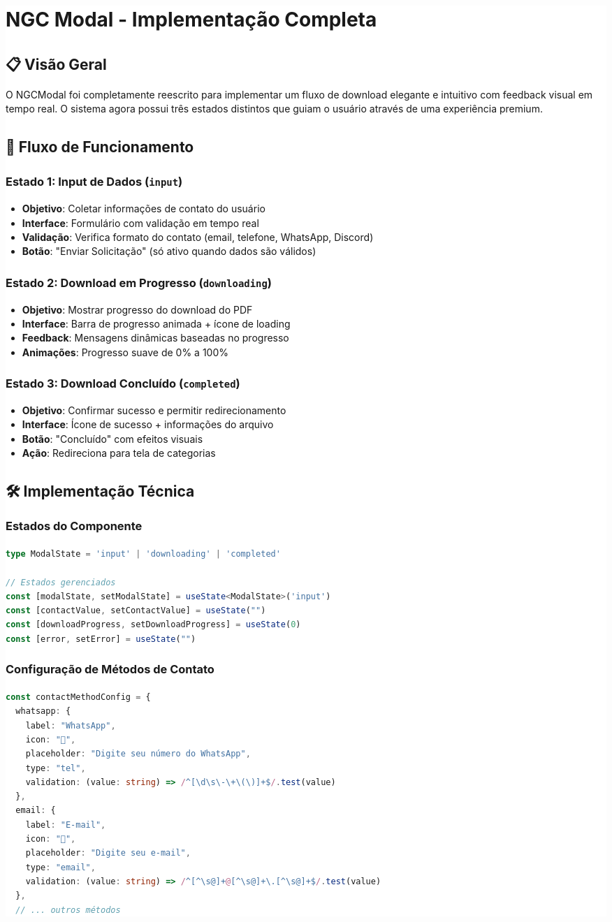 # NGC Modal - Implementação Completa

## 📋 Visão Geral

O NGCModal foi completamente reescrito para implementar um fluxo de download elegante e intuitivo com feedback visual em tempo real. O sistema agora possui três estados distintos que guiam o usuário através de uma experiência premium.

## 🎯 Fluxo de Funcionamento

### Estado 1: Input de Dados (`input`)
- **Objetivo**: Coletar informações de contato do usuário
- **Interface**: Formulário com validação em tempo real
- **Validação**: Verifica formato do contato (email, telefone, WhatsApp, Discord)
- **Botão**: "Enviar Solicitação" (só ativo quando dados são válidos)

### Estado 2: Download em Progresso (`downloading`)
- **Objetivo**: Mostrar progresso do download do PDF
- **Interface**: Barra de progresso animada + ícone de loading
- **Feedback**: Mensagens dinâmicas baseadas no progresso
- **Animações**: Progresso suave de 0% a 100%

### Estado 3: Download Concluído (`completed`)
- **Objetivo**: Confirmar sucesso e permitir redirecionamento
- **Interface**: Ícone de sucesso + informações do arquivo
- **Botão**: "Concluído" com efeitos visuais
- **Ação**: Redireciona para tela de categorias

## 🛠️ Implementação Técnica

### Estados do Componente

```typescript
type ModalState = 'input' | 'downloading' | 'completed'

// Estados gerenciados
const [modalState, setModalState] = useState<ModalState>('input')
const [contactValue, setContactValue] = useState("")
const [downloadProgress, setDownloadProgress] = useState(0)
const [error, setError] = useState("")
```

### Configuração de Métodos de Contato

```typescript
const contactMethodConfig = {
  whatsapp: {
    label: "WhatsApp",
    icon: "💬",
    placeholder: "Digite seu número do WhatsApp",
    type: "tel",
    validation: (value: string) => /^[\d\s\-\+\(\)]+$/.test(value)
  },
  email: {
    label: "E-mail",
    icon: "📧",
    placeholder: "Digite seu e-mail",
    type: "email",
    validation: (value: string) => /^[^\s@]+@[^\s@]+\.[^\s@]+$/.test(value)
  },
  // ... outros métodos
```